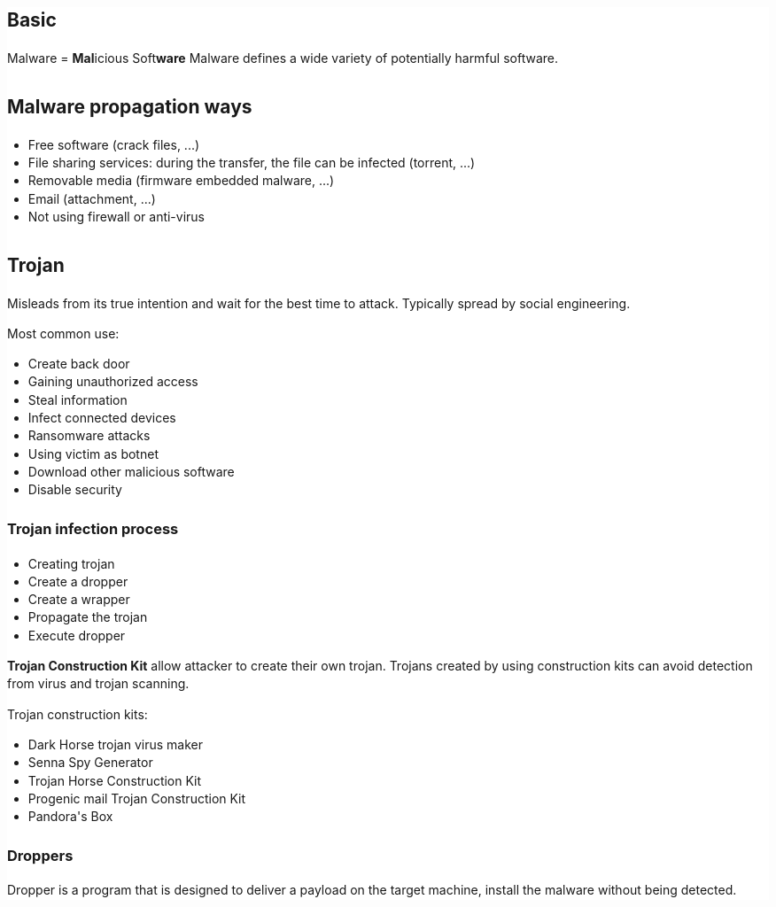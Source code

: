 ## Basic

Malware = **Mal**icious Soft**ware**
Malware defines a wide variety of potentially harmful software.

## Malware propagation ways

- Free software (crack files, ...)
- File sharing services: during the transfer, the file can be infected (torrent, ...)
- Removable media (firmware embedded malware, ...)
- Email (attachment, ...)
- Not using firewall or anti-virus

## Trojan

Misleads from its true intention and wait for the best time to attack.
Typically spread by social engineering.

Most common use:

- Create back door
- Gaining unauthorized access
- Steal information
- Infect connected devices
- Ransomware attacks
- Using victim as botnet
- Download other malicious software
- Disable security

### Trojan infection process

- Creating trojan
- Create a dropper
- Create a wrapper
- Propagate the trojan
- Execute dropper

**Trojan Construction Kit** allow attacker to create their own trojan.
Trojans created by using construction kits can avoid detection from virus and trojan scanning.

Trojan construction kits:

- Dark Horse trojan virus maker
- Senna Spy Generator
- Trojan Horse Construction Kit
- Progenic mail Trojan Construction Kit
- Pandora's Box

### Droppers

Dropper is a program that is designed to deliver a payload on the target machine, install the malware without being detected.
